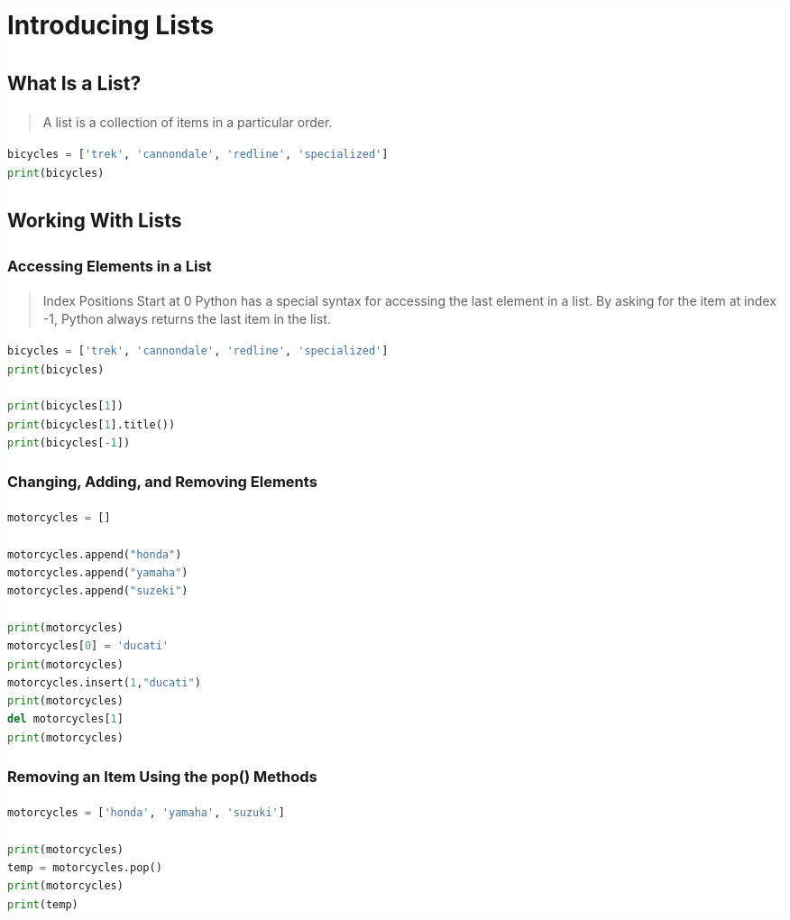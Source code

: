 # Introducing Lists

## What Is a List?

> A list is a collection of items in a particular order.

```python
bicycles = ['trek', 'cannondale', 'redline', 'specialized']
print(bicycles)
```

## Working With Lists

### Accessing Elements in a List

> Index Positions Start at 0
> Python has a special syntax for accessing the last element in a list. By asking for the item at index -1, Python
> always returns the last item in the list.

```python
bicycles = ['trek', 'cannondale', 'redline', 'specialized']
print(bicycles)

print(bicycles[1])
print(bicycles[1].title())
print(bicycles[-1])
```

### Changing, Adding, and Removing Elements

```python
motorcycles = []

motorcycles.append("honda")
motorcycles.append("yamaha")
motorcycles.append("suzeki")

print(motorcycles)
motorcycles[0] = 'ducati'
print(motorcycles)
motorcycles.insert(1,"ducati")
print(motorcycles)
del motorcycles[1]
print(motorcycles)
```

### Removing an Item Using the pop() Methods

```python
motorcycles = ['honda', 'yamaha', 'suzuki']

print(motorcycles)
temp = motorcycles.pop()
print(motorcycles)
print(temp)
```

